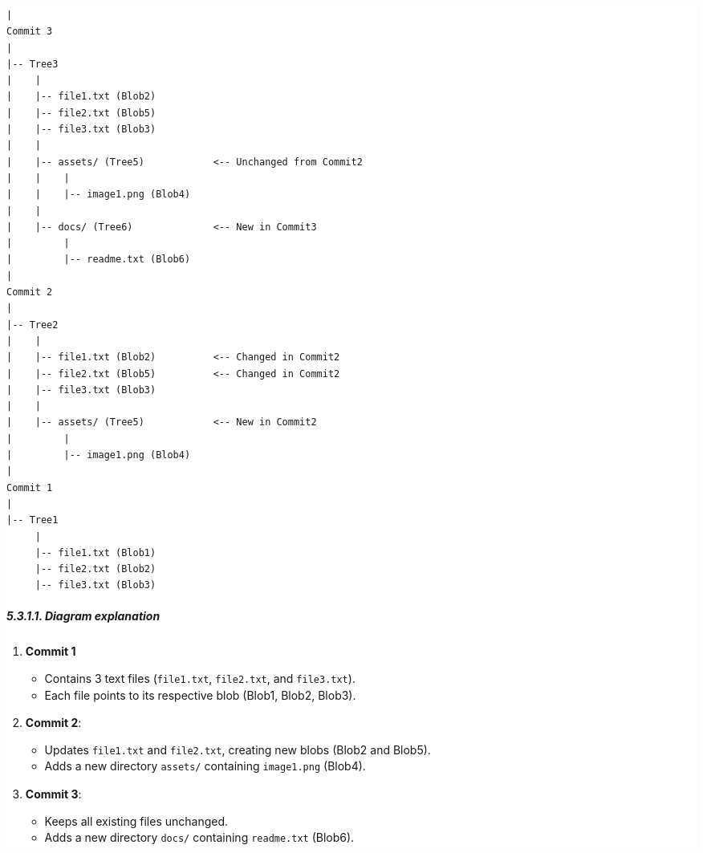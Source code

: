 ```
|
Commit 3
|
|-- Tree3
|    |
|    |-- file1.txt (Blob2)
|    |-- file2.txt (Blob5)
|    |-- file3.txt (Blob3)
|    |
|    |-- assets/ (Tree5)            <-- Unchanged from Commit2
|    |    |
|    |    |-- image1.png (Blob4)
|    |
|    |-- docs/ (Tree6)              <-- New in Commit3
|         |
|         |-- readme.txt (Blob6)
|
Commit 2
|
|-- Tree2
|    |
|    |-- file1.txt (Blob2)          <-- Changed in Commit2
|    |-- file2.txt (Blob5)          <-- Changed in Commit2
|    |-- file3.txt (Blob3)
|    |
|    |-- assets/ (Tree5)            <-- New in Commit2
|         |
|         |-- image1.png (Blob4)
|
Commit 1
|
|-- Tree1
     |
     |-- file1.txt (Blob1)
     |-- file2.txt (Blob2)
     |-- file3.txt (Blob3)

```

##### 5.3.1.1. Diagram explanation

1. **Commit 1**
   - Contains 3 text files (`file1.txt`, `file2.txt`, and `file3.txt`).
   - Each file points to its respective blob (Blob1, Blob2, Blob3).

2. **Commit 2**:
   - Updates `file1.txt` and `file2.txt`, creating new blobs (Blob2 and Blob5).
   - Adds a new directory `assets/` containing `image1.png` (Blob4).

3. **Commit 3**:
   - Keeps all existing files unchanged.
   - Adds a new directory `docs/` containing `readme.txt` (Blob6).
